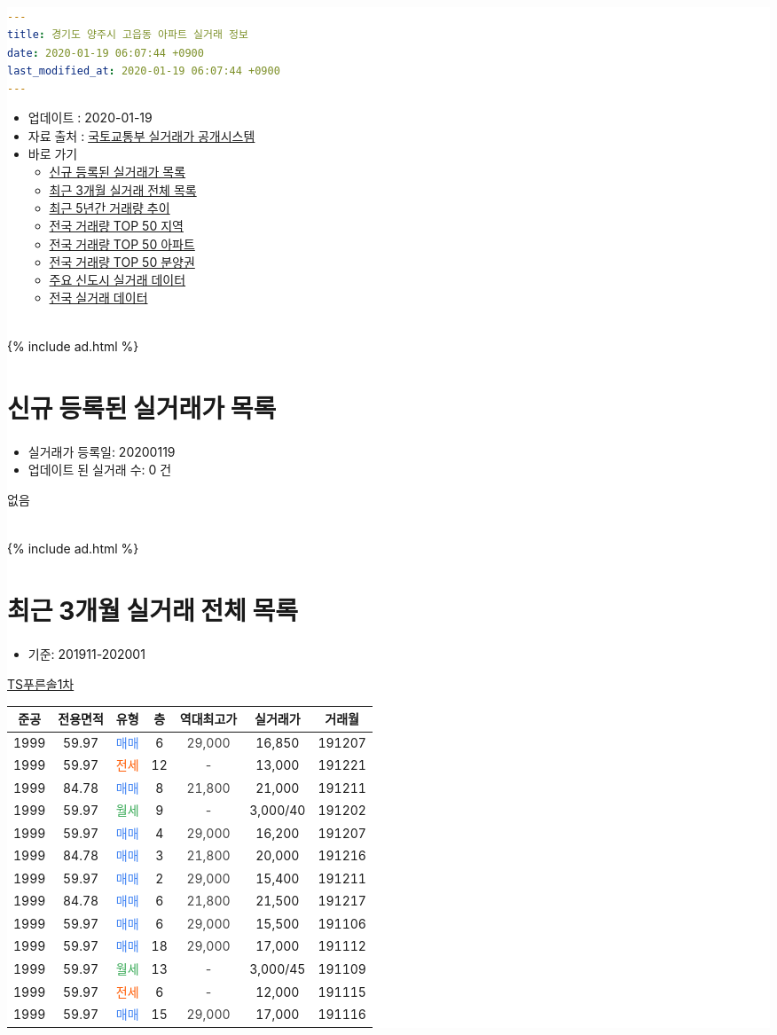 ```yaml
---
title: 경기도 양주시 고읍동 아파트 실거래 정보
date: 2020-01-19 06:07:44 +0900
last_modified_at: 2020-01-19 06:07:44 +0900
---
```


* 업데이트 : 2020-01-19
* 자료 출처 : [국토교통부 실거래가 공개시스템](http://rt.molit.go.kr)
* 바로 가기
    * [신규 등록된 실거래가 목록](#신규-등록된-실거래가-목록)
    * [최근 3개월 실거래 전체 목록](#최근-3개월-실거래-전체-목록)
    * [최근 5년간 거래량 추이](#최근-5년간-거래량-추이)
    * [전국 거래량 TOP 50 지역](https://apt-info.github.io/apt-trade-info/최근-3개월-전국에서-가장-거래가-많이-발생한-지역)
    * [전국 거래량 TOP 50 아파트](https://apt-info.github.io/apt-trade-info/최근-3개월-전국에서-가장-거래가-많이-발생한-아파트)
    * [전국 거래량 TOP 50 분양권](https://apt-info.github.io/apt-trade-info/최근-3개월-전국에서-가장-거래가-많이-발생한-분양권)
    * [주요 신도시 실거래 데이터](https://apt-info.github.io/apt-trade-info/주요-신도시)
    * [전국 실거래 데이터](https://apt-info.github.io/apt-trade-info/전국)
<br>
{% include ad.html %}
<br>

# 신규 등록된 실거래가 목록
* 실거래가 등록일: 20200119
* 업데이트 된 실거래 수: 0 건

없음

<br>
{% include ad.html %}
<br>

# 최근 3개월 실거래 전체 목록
* 기준: 201911-202001


[TS푸른솔1차](https://search.naver.com/search.naver?query=%EA%B2%BD%EA%B8%B0%EB%8F%84+%EC%96%91%EC%A3%BC%EC%8B%9C+%EA%B3%A0%EC%9D%8D%EB%8F%99+TS%ED%91%B8%EB%A5%B8%EC%86%941%EC%B0%A8)

|준공|전용면적|유형|층|역대최고가|실거래가|거래월|
|:---:|:---:|:---:|:---:|:---:|:---:|:---:|
|1999|59.97|<span style="color:#4285f3">매매</span>|6|<span style="color:#444444">29,000</span>|16,850|191207|
|1999|59.97|<span style="color:#ff5a00">전세</span>|12|<span style="color:#444444">-</span>|13,000|191221|
|1999|84.78|<span style="color:#4285f3">매매</span>|8|<span style="color:#444444">21,800</span>|21,000|191211|
|1999|59.97|<span style="color:#34a853">월세</span>|9|<span style="color:#444444">-</span>|3,000/40|191202|
|1999|59.97|<span style="color:#4285f3">매매</span>|4|<span style="color:#444444">29,000</span>|16,200|191207|
|1999|84.78|<span style="color:#4285f3">매매</span>|3|<span style="color:#444444">21,800</span>|20,000|191216|
|1999|59.97|<span style="color:#4285f3">매매</span>|2|<span style="color:#444444">29,000</span>|15,400|191211|
|1999|84.78|<span style="color:#4285f3">매매</span>|6|<span style="color:#444444">21,800</span>|21,500|191217|
|1999|59.97|<span style="color:#4285f3">매매</span>|6|<span style="color:#444444">29,000</span>|15,500|191106|
|1999|59.97|<span style="color:#4285f3">매매</span>|18|<span style="color:#444444">29,000</span>|17,000|191112|
|1999|59.97|<span style="color:#34a853">월세</span>|13|<span style="color:#444444">-</span>|3,000/45|191109|
|1999|59.97|<span style="color:#ff5a00">전세</span>|6|<span style="color:#444444">-</span>|12,000|191115|
|1999|59.97|<span style="color:#4285f3">매매</span>|15|<span style="color:#444444">29,000</span>|17,000|191116|